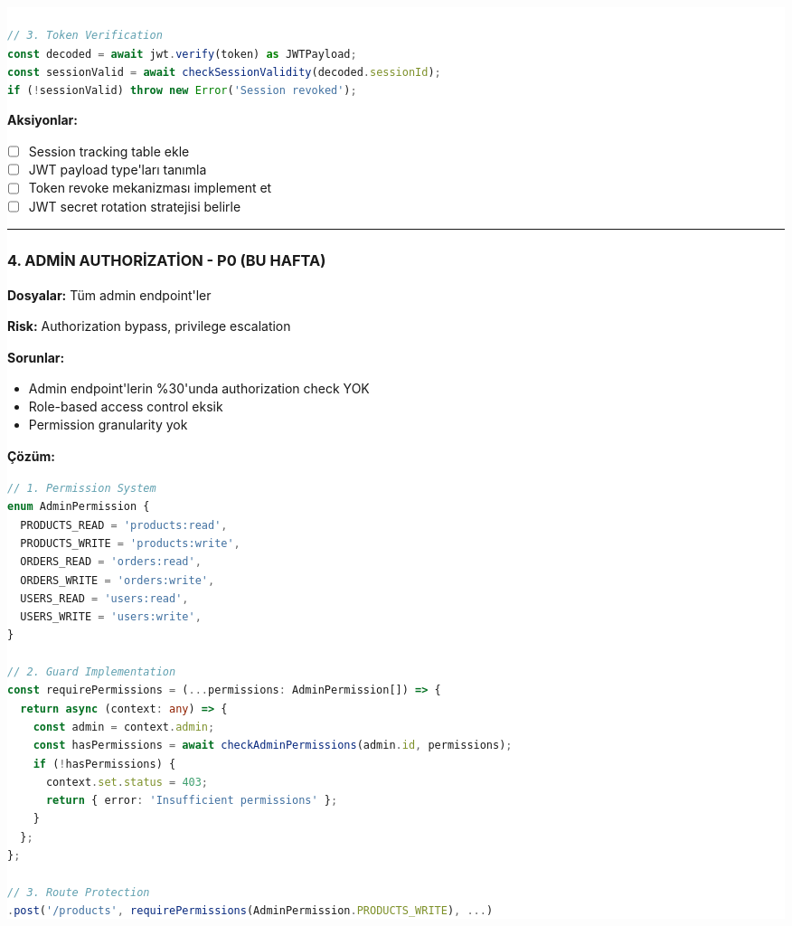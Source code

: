 ```typescript

// 3. Token Verification
const decoded = await jwt.verify(token) as JWTPayload;
const sessionValid = await checkSessionValidity(decoded.sessionId);
if (!sessionValid) throw new Error('Session revoked');
```

**Aksiyonlar:**
- [ ] Session tracking table ekle
- [ ] JWT payload type'ları tanımla
- [ ] Token revoke mekanizması implement et
- [ ] JWT secret rotation stratejisi belirle

---

### 4. ADMİN AUTHORİZATİON - P0 (BU HAFTA)
**Dosyalar:** Tüm admin endpoint'ler

**Risk:** Authorization bypass, privilege escalation

**Sorunlar:**
- Admin endpoint'lerin %30'unda authorization check YOK
- Role-based access control eksik
- Permission granularity yok

**Çözüm:**
```typescript
// 1. Permission System
enum AdminPermission {
  PRODUCTS_READ = 'products:read',
  PRODUCTS_WRITE = 'products:write',
  ORDERS_READ = 'orders:read',
  ORDERS_WRITE = 'orders:write',
  USERS_READ = 'users:read',
  USERS_WRITE = 'users:write',
}

// 2. Guard Implementation
const requirePermissions = (...permissions: AdminPermission[]) => {
  return async (context: any) => {
    const admin = context.admin;
    const hasPermissions = await checkAdminPermissions(admin.id, permissions);
    if (!hasPermissions) {
      context.set.status = 403;
      return { error: 'Insufficient permissions' };
    }
  };
};

// 3. Route Protection
.post('/products', requirePermissions(AdminPermission.PRODUCTS_WRITE), ...)
```

